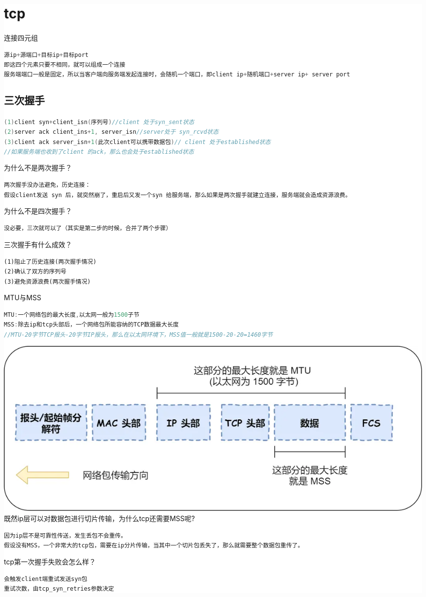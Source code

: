 # tcp
连接四元组
```c
源ip+源端口+目标ip+目标port
即这四个元素只要不相同，就可以组成一个连接
服务端端口一般是固定，所以当客户端向服务端发起连接时，会随机一个端口，即client ip+随机端口+server ip+ server port
```
## 三次握手
```c
(1)client syn+client_isn(序列号)//client 处于syn_sent状态
(2)server ack client_ins+1, server_isn//server处于 syn_rcvd状态
(3)client ack server_isn+1(此次client可以携带数据包)// client 处于established状态
//如果服务端也收到了client 的ack，那么也会处于established状态
```
为什么不是两次握手？
```
两次握手没办法避免，历史连接：
假设client发送 syn 后，就突然崩了，重启后又发一个syn 给服务端，那么如果是两次握手就建立连接，服务端就会造成资源浪费。
```
为什么不是四次握手？
```
没必要，三次就可以了（其实是第二步的时候，合并了两个步骤）
```
三次握手有什么成效？
```
(1)阻止了历史连接(两次握手情况)
(2)确认了双方的序列号
(3)避免资源浪费(两次握手情况)
```
MTU与MSS
```c
MTU:一个网络包的最大长度,以太网一般为1500子节
MSS:除去ip和tcp头部后，一个网络包所能容纳的TCP数据最大长度
//MTU-20字节TCP报头-20字节IP报头，那么在以太网环境下，MSS值一般就是1500-20-20=1460字节
```
![Alt text](image.png)
既然ip层可以对数据包进行切片传输，为什么tcp还需要MSS呢?
```
因为ip层不是可靠性传送，发生丢包不会重传。
假设没有MSS，一个非常大的tcp包，需要在ip分片传输，当其中一个切片包丢失了，那么就需要整个数据包重传了。
```
tcp第一次握手失败会怎么样？
```
会触发client端重试发送syn包
重试次数，由tcp_syn_retries参数决定
```